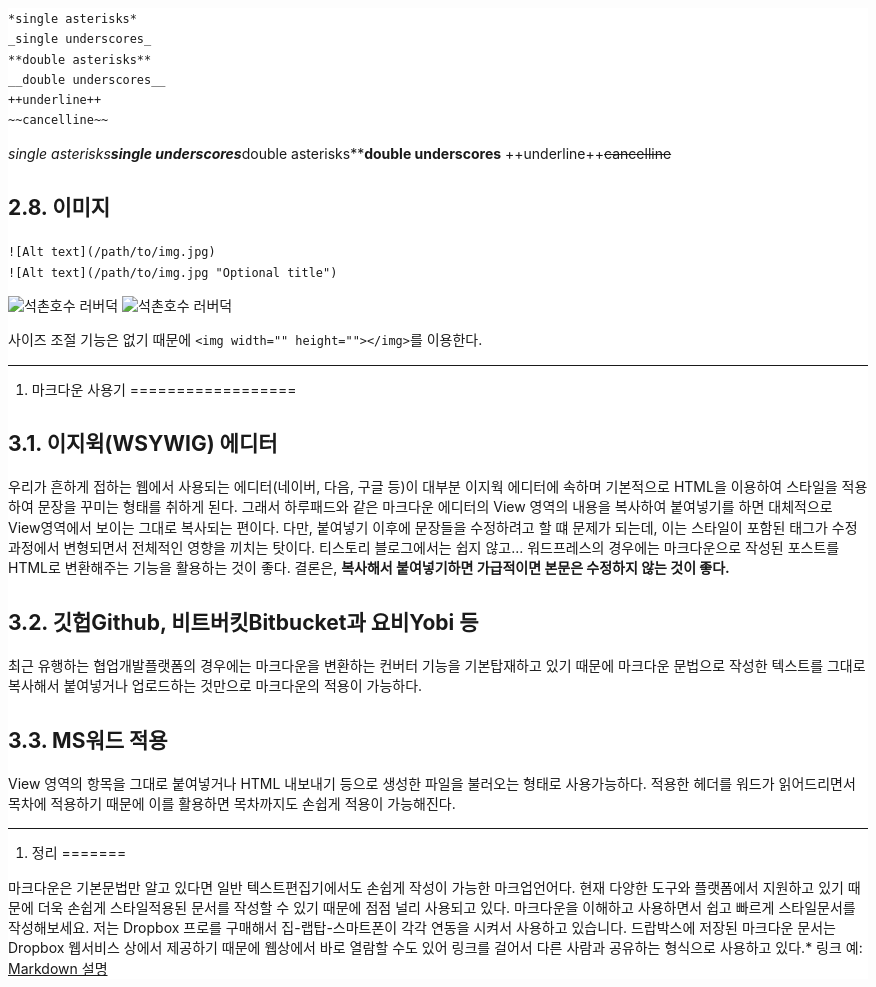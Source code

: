 ```
*single asterisks*
_single underscores_
**double asterisks**
__double underscores__
++underline++
~~cancelline~~
```

*single asterisks**single underscores***double asterisks\*\***double underscores** ++underline++~~cancelline~~

2.8. 이미지
-----------

```
![Alt text](/path/to/img.jpg)
![Alt text](/path/to/img.jpg "Optional title")
```

![석촌호수 러버덕](http://cfile6.uf.tistory.com/image/2426E646543C9B4532C7B0) ![석촌호수 러버덕](http://cfile6.uf.tistory.com/image/2426E646543C9B4532C7B0)

사이즈 조절 기능은 없기 때문에 `<img width="" height=""></img>`를 이용한다.

---

1.	마크다운 사용기 ==================

3.1. 이지윅(WSYWIG) 에디터
--------------------------

우리가 흔하게 접하는 웹에서 사용되는 에디터(네이버, 다음, 구글 등)이 대부분 이지웍 에디터에 속하며 기본적으로 HTML을 이용하여 스타일을 적용하여 문장을 꾸미는 형태를 취하게 된다. 그래서 하루패드와 같은 마크다운 에디터의 View 영역의 내용을 복사하여 붙여넣기를 하면 대체적으로 View영역에서 보이는 그대로 복사되는 편이다. 다만, 붙여넣기 이후에 문장들을 수정하려고 할 떄 문제가 되는데, 이는 스타일이 포함된 태그가 수정과정에서 변형되면서 전체적인 영향을 끼치는 탓이다. 티스토리 블로그에서는 쉽지 않고... 워드프레스의 경우에는 마크다운으로 작성된 포스트를 HTML로 변환해주는 기능을 활용하는 것이 좋다. 결론은, **복사해서 붙여넣기하면 가급적이면 본문은 수정하지 않는 것이 좋다.**

3.2. 깃헙Github, 비트버킷Bitbucket과 요비Yobi 등
------------------------------------------------

최근 유행하는 협업개발플랫폼의 경우에는 마크다운을 변환하는 컨버터 기능을 기본탑재하고 있기 때문에 마크다운 문법으로 작성한 텍스트를 그대로 복사해서 붙여넣거나 업로드하는 것만으로 마크다운의 적용이 가능하다.

3.3. MS워드 적용
----------------

View 영역의 항목을 그대로 붙여넣거나 HTML 내보내기 등으로 생성한 파일을 불러오는 형태로 사용가능하다. 적용한 헤더를 워드가 읽어드리면서 목차에 적용하기 때문에 이를 활용하면 목차까지도 손쉽게 적용이 가능해진다.

---

1.	정리 =======

마크다운은 기본문법만 알고 있다면 일반 텍스트편집기에서도 손쉽게 작성이 가능한 마크업언어다. 현재 다양한 도구와 플랫폼에서 지원하고 있기 때문에 더욱 손쉽게 스타일적용된 문서를 작성할 수 있기 때문에 점점 널리 사용되고 있다. 마크다운을 이해하고 사용하면서 쉽고 빠르게 스타일문서를 작성해보세요. 저는 Dropbox 프로를 구매해서 집-랩탑-스마트폰이 각각 연동을 시켜서 사용하고 있습니다. 드랍박스에 저장된 마크다운 문서는 Dropbox 웹서비스 상에서 제공하기 때문에 웹상에서 바로 열람할 수도 있어 링크를 걸어서 다른 사람과 공유하는 형식으로 사용하고 있다.* 링크 예: [Markdown 설명](https://www.dropbox.com/s/1e7hbtd0yr0egft/20141021_markdown_use_tip.md?dl=0)
